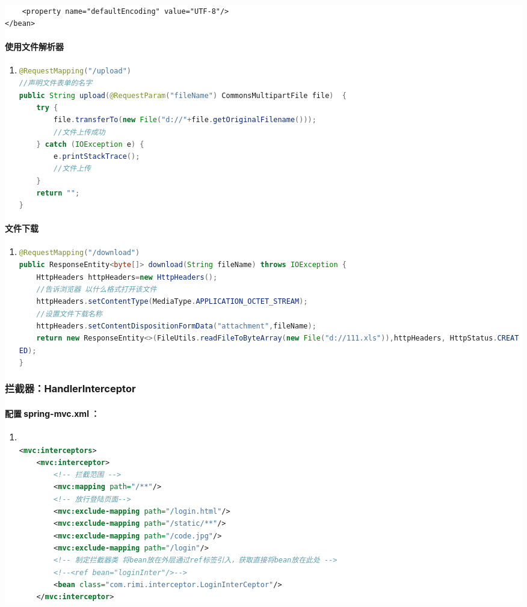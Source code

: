    ```
       <property name="defaultEncoding" value="UTF-8"/>
   </bean>
   ```

#### 使用文件解析器

1. ```java
   @RequestMapping("/upload")
   //声明文件表单的名字
   public String upload(@RequestParam("fileName") CommonsMultipartFile file)  {
       try {
           file.transferTo(new File("d://"+file.getOriginalFilename()));
           //文件上传成功
       } catch (IOException e) {
           e.printStackTrace();
           //文件上传
       }
       return "";
   }
   ```

#### 文件下载

1. ```java
   @RequestMapping("/download")
   public ResponseEntity<byte[]> download(String fileName) throws IOException {
       HttpHeaders httpHeaders=new HttpHeaders();
       //告诉浏览器 以什么格式打开该文件
       httpHeaders.setContentType(MediaType.APPLICATION_OCTET_STREAM);
       //设置文件下载名称
       httpHeaders.setContentDispositionFormData("attachment",fileName);
       return new ResponseEntity<>(FileUtils.readFileToByteArray(new File("d://111.xls")),httpHeaders, HttpStatus.CREATED);
   }
   ```

### 拦截器：HandlerInterceptor

#### 配置 spring-mvc.xml	：

1. ```xml
   
   <mvc:interceptors>
       <mvc:interceptor>
           <!-- 拦截范围 -->
           <mvc:mapping path="/**"/>
           <!-- 放行登陆页面-->
           <mvc:exclude-mapping path="/login.html"/>
           <mvc:exclude-mapping path="/static/**"/>
           <mvc:exclude-mapping path="/code.jpg"/>
           <mvc:exclude-mapping path="/login"/>
           <!-- 制定拦截器类 将bean放在外层通过ref标签引入，获取直接将bean放在此处 -->
           <!--<ref bean="loginInter"/>-->
           <bean class="com.rimi.interceptor.LoginInterCeptor"/>
       </mvc:interceptor>
   